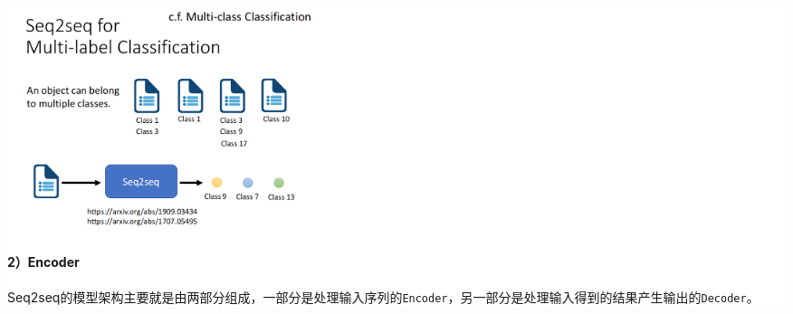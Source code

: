 <img src="../images/image-20221207132358913.png" alt="image-20221207132358913" style="zoom:40%;" />

#### 2）Encoder

Seq2seq的模型架构主要就是由两部分组成，一部分是处理输入序列的`Encoder`，另一部分是处理输入得到的结果产生输出的`Decoder`。
